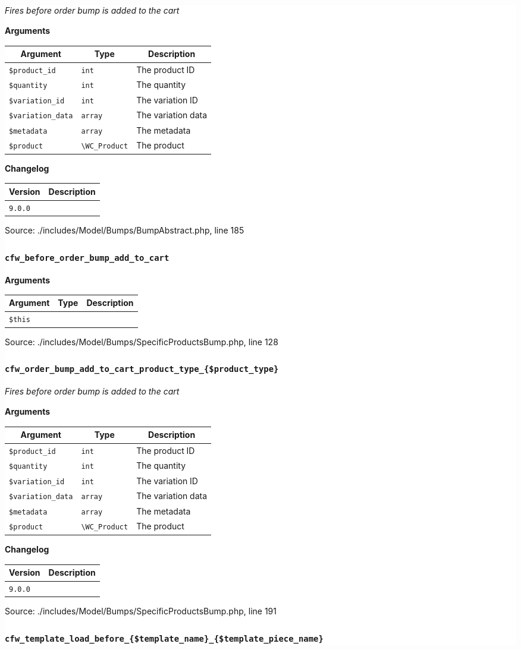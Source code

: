 *Fires before order bump is added to the cart*

**Arguments**

Argument | Type | Description
-------- | ---- | -----------
`$product_id` | `int` | The product ID
`$quantity` | `int` | The quantity
`$variation_id` | `int` | The variation ID
`$variation_data` | `array` | The variation data
`$metadata` | `array` | The metadata
`$product` | `\WC_Product` | The product

**Changelog**

Version | Description
------- | -----------
`9.0.0` | 

Source: ./includes/Model/Bumps/BumpAbstract.php, line 185

### `cfw_before_order_bump_add_to_cart`

**Arguments**

Argument | Type | Description
-------- | ---- | -----------
`$this` |  | 

Source: ./includes/Model/Bumps/SpecificProductsBump.php, line 128

### `cfw_order_bump_add_to_cart_product_type_{$product_type}`

*Fires before order bump is added to the cart*

**Arguments**

Argument | Type | Description
-------- | ---- | -----------
`$product_id` | `int` | The product ID
`$quantity` | `int` | The quantity
`$variation_id` | `int` | The variation ID
`$variation_data` | `array` | The variation data
`$metadata` | `array` | The metadata
`$product` | `\WC_Product` | The product

**Changelog**

Version | Description
------- | -----------
`9.0.0` | 

Source: ./includes/Model/Bumps/SpecificProductsBump.php, line 191

### `cfw_template_load_before_{$template_name}_{$template_piece_name}`
